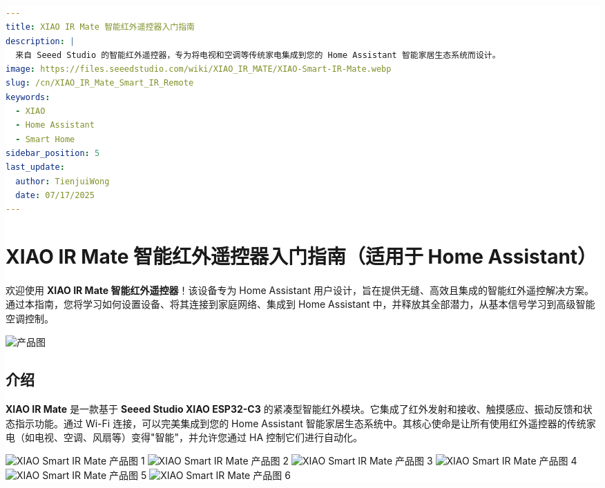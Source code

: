 ```yaml
---
title: XIAO IR Mate 智能红外遥控器入门指南
description: |
  来自 Seeed Studio 的智能红外遥控器，专为将电视和空调等传统家电集成到您的 Home Assistant 智能家居生态系统而设计。
image: https://files.seeedstudio.com/wiki/XIAO_IR_MATE/XIAO-Smart-IR-Mate.webp
slug: /cn/XIAO_IR_Mate_Smart_IR_Remote
keywords:
  - XIAO
  - Home Assistant
  - Smart Home
sidebar_position: 5
last_update:
  author: TienjuiWong
  date: 07/17/2025
---
```


# XIAO IR Mate 智能红外遥控器入门指南（适用于 Home Assistant）

欢迎使用 **XIAO IR Mate 智能红外遥控器**！该设备专为 Home Assistant 用户设计，旨在提供无缝、高效且集成的智能红外遥控解决方案。通过本指南，您将学习如何设置设备、将其连接到家庭网络、集成到 Home Assistant 中，并释放其全部潜力，从基本信号学习到高级智能空调控制。

<div style={{ display: 'flex', justifyContent: 'center', marginBottom: '16px' }}>
  <img
    src="https://files.seeedstudio.com/wiki/XIAO_IR_MATE/6-109990586-XIAO-Smart-IR-Mate.jpg"
    alt="产品图"
    style={{
      maxWidth: '50%',
      height: 'auto',
      display: 'block',
      borderRadius: '8px'
    }}
  />
</div>


## 介绍

**XIAO IR Mate** 是一款基于 **Seeed Studio XIAO ESP32-C3** 的紧凑型智能红外模块。它集成了红外发射和接收、触摸感应、振动反馈和状态指示功能。通过 Wi-Fi 连接，可以完美集成到您的 Home Assistant 智能家居生态系统中。其核心使命是让所有使用红外遥控器的传统家电（如电视、空调、风扇等）变得"智能"，并允许您通过 HA 控制它们进行自动化。

<div style={{
  display: 'grid',
  gridTemplateColumns: 'repeat(3, 1fr)',
  gap: '16px',
  alignItems: 'center'
}}>
  <img src="https://files.seeedstudio.com/wiki/XIAO_IR_MATE/1-109990586-XIAO-Smart-IR-Mate.jpg" alt="XIAO Smart IR Mate 产品图 1" />
  <img src="https://files.seeedstudio.com/wiki/XIAO_IR_MATE/2-109990586-XIAO-Smart-IR-Mate.jpg" alt="XIAO Smart IR Mate 产品图 2" />
  <img src="https://files.seeedstudio.com/wiki/XIAO_IR_MATE/3-109990586-XIAO-Smart-IR-Mate.jpg" alt="XIAO Smart IR Mate 产品图 3" />
  <img src="https://files.seeedstudio.com/wiki/XIAO_IR_MATE/4-109990586-XIAO-Smart-IR-Mate.jpg" alt="XIAO Smart IR Mate 产品图 4" />
  <img src="https://files.seeedstudio.com/wiki/XIAO_IR_MATE/5-109990586-XIAO-Smart-IR-Mate.jpg" alt="XIAO Smart IR Mate 产品图 5" />
  <img src="https://files.seeedstudio.com/wiki/XIAO_IR_MATE/touch.jpg" alt="XIAO Smart IR Mate 产品图 6" />
</div>
